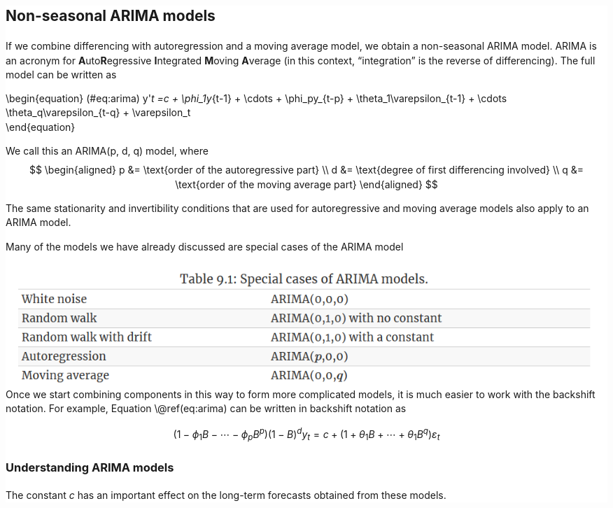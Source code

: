 


## Non-seasonal ARIMA models 


If we combine differencing with autoregression and a moving average model, we obtain a non-seasonal ARIMA model. ARIMA is an acronym for **A**uto**R**egressive **I**ntegrated **M**oving **A**verage (in this context, “integration” is the reverse of differencing). The full model can be written as   

\begin{equation}
(\#eq:arima)
y'_t =c + \phi_1y_{t-1} + \cdots + \phi_py_{t-p} + \theta_1\varepsilon_{t-1} + \cdots \theta_q\varepsilon_{t-q} + \varepsilon_t  
\end{equation}

We call this an ARIMA(p, d, q) model, where 
$$
\begin{aligned}
p &= \text{order of the autoregressive part} \\
d &= \text{degree of first differencing involved} \\
q &= \text{order of the moving average part}
\end{aligned}
$$

The same stationarity and invertibility conditions that are used for autoregressive and moving average models also apply to an ARIMA model.

Many of the models we have already discussed are special cases of the ARIMA model

<img src="images/arima_special.png" width="100%" style="display: block; margin: auto;" />
Once we start combining components in this way to form more complicated models, it is much easier to work with the backshift notation. For example, Equation \@ref(eq:arima) can be written in backshift notation as 

$$
(1 - \phi_1B - \cdots - \phi_pB^p)(1 - B)^dy_t = c + (1 + \theta_1B + \cdots + \theta_1B^q)\varepsilon_t
$$




### Understanding ARIMA models  

The constant $c$ has an important effect on the long-term forecasts obtained from these models.
